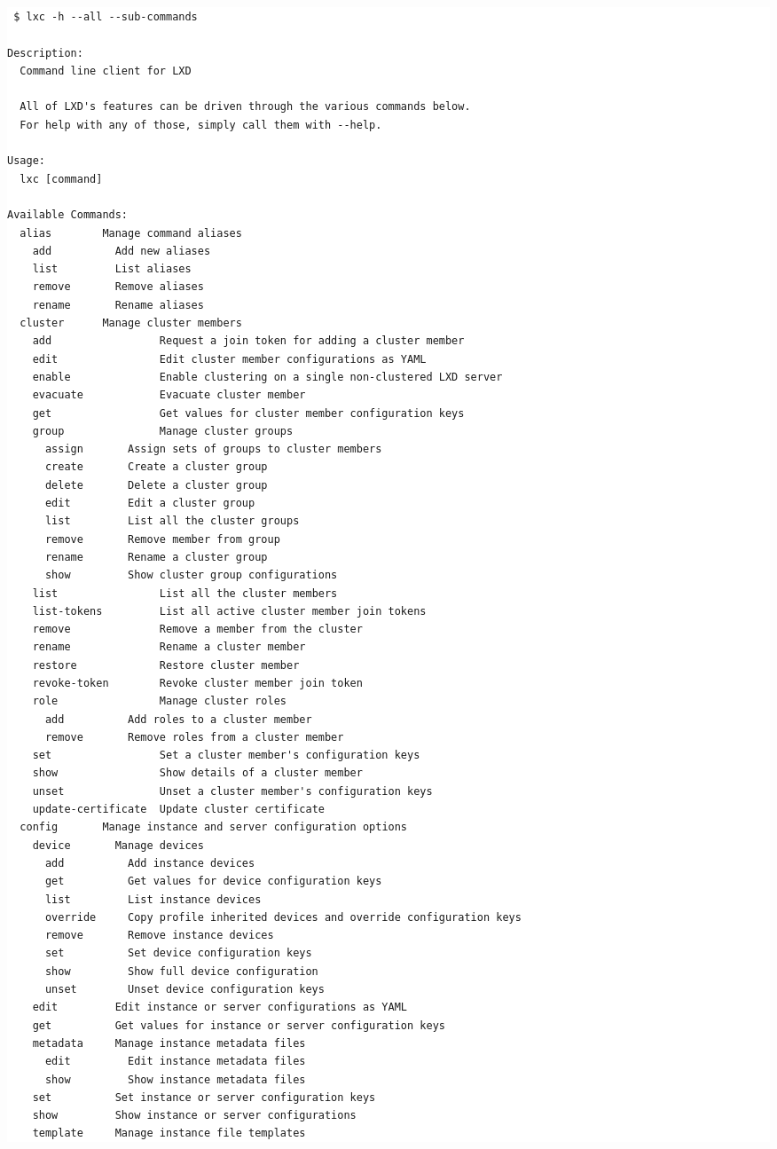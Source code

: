 ```
 $ lxc -h --all --sub-commands

Description:
  Command line client for LXD

  All of LXD's features can be driven through the various commands below.
  For help with any of those, simply call them with --help.

Usage:
  lxc [command]

Available Commands:
  alias        Manage command aliases
    add          Add new aliases
    list         List aliases
    remove       Remove aliases
    rename       Rename aliases
  cluster      Manage cluster members
    add                 Request a join token for adding a cluster member
    edit                Edit cluster member configurations as YAML
    enable              Enable clustering on a single non-clustered LXD server
    evacuate            Evacuate cluster member
    get                 Get values for cluster member configuration keys
    group               Manage cluster groups
      assign       Assign sets of groups to cluster members
      create       Create a cluster group
      delete       Delete a cluster group
      edit         Edit a cluster group
      list         List all the cluster groups
      remove       Remove member from group
      rename       Rename a cluster group
      show         Show cluster group configurations
    list                List all the cluster members
    list-tokens         List all active cluster member join tokens
    remove              Remove a member from the cluster
    rename              Rename a cluster member
    restore             Restore cluster member
    revoke-token        Revoke cluster member join token
    role                Manage cluster roles
      add          Add roles to a cluster member
      remove       Remove roles from a cluster member
    set                 Set a cluster member's configuration keys
    show                Show details of a cluster member
    unset               Unset a cluster member's configuration keys
    update-certificate  Update cluster certificate
  config       Manage instance and server configuration options
    device       Manage devices
      add          Add instance devices
      get          Get values for device configuration keys
      list         List instance devices
      override     Copy profile inherited devices and override configuration keys
      remove       Remove instance devices
      set          Set device configuration keys
      show         Show full device configuration
      unset        Unset device configuration keys
    edit         Edit instance or server configurations as YAML
    get          Get values for instance or server configuration keys
    metadata     Manage instance metadata files
      edit         Edit instance metadata files
      show         Show instance metadata files
    set          Set instance or server configuration keys
    show         Show instance or server configurations
    template     Manage instance file templates
```